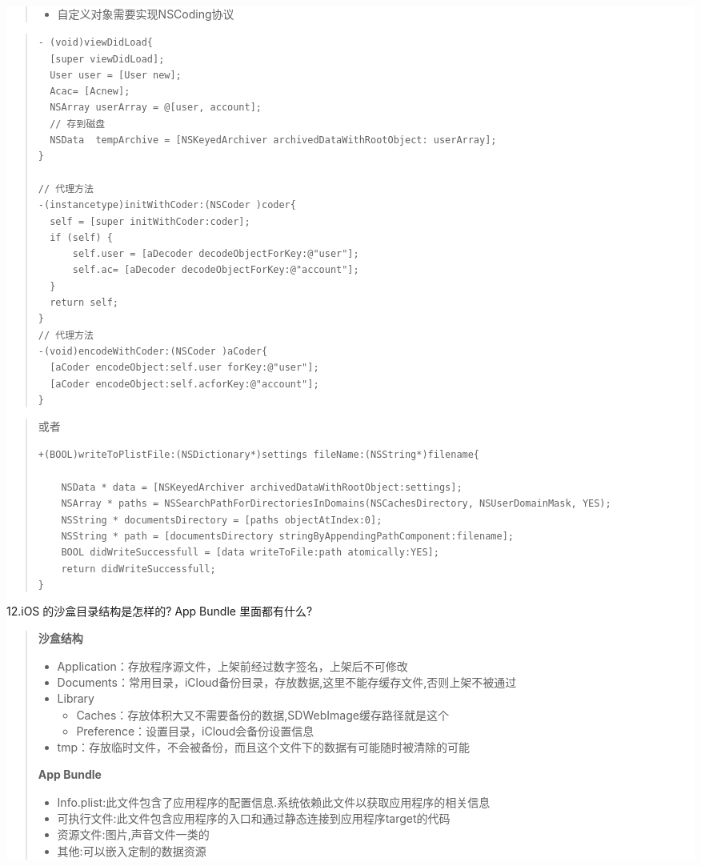 > - 自定义对象需要实现NSCoding协议

> ```
> - (void)viewDidLoad{   
> 	[super viewDidLoad];   
> 	User user = [User new];   
> 	Acac= [Acnew];    
> 	NSArray userArray = @[user, account];    
> 	// 存到磁盘   
> 	NSData  tempArchive = [NSKeyedArchiver archivedDataWithRootObject: userArray];
> }
>
> // 代理方法
> -(instancetype)initWithCoder:(NSCoder )coder{   
> 	self = [super initWithCoder:coder];   
> 	if (self) {       
> 		self.user = [aDecoder decodeObjectForKey:@"user"];        
> 		self.ac= [aDecoder decodeObjectForKey:@"account"];   
> 	}   
> 	return self;
> }
> // 代理方法
> -(void)encodeWithCoder:(NSCoder )aCoder{   
> 	[aCoder encodeObject:self.user forKey:@"user"];   
> 	[aCoder encodeObject:self.acforKey:@"account"];
> }
> ```

> 或者
>
> ```
> +(BOOL)writeToPlistFile:(NSDictionary*)settings fileName:(NSString*)filename{
>     
>     NSData * data = [NSKeyedArchiver archivedDataWithRootObject:settings];
>     NSArray * paths = NSSearchPathForDirectoriesInDomains(NSCachesDirectory, NSUserDomainMask, YES);
>     NSString * documentsDirectory = [paths objectAtIndex:0];
>     NSString * path = [documentsDirectory stringByAppendingPathComponent:filename];
>     BOOL didWriteSuccessfull = [data writeToFile:path atomically:YES];
>     return didWriteSuccessfull;
> }
> ```



12.iOS 的沙盒目录结构是怎样的? App Bundle 里面都有什么?

> **沙盒结构**
>
> - Application：存放程序源文件，上架前经过数字签名，上架后不可修改
> - Documents：常用目录，iCloud备份目录，存放数据,这里不能存缓存文件,否则上架不被通过
> - Library
>   - Caches：存放体积大又不需要备份的数据,SDWebImage缓存路径就是这个
>   - Preference：设置目录，iCloud会备份设置信息
> - tmp：存放临时文件，不会被备份，而且这个文件下的数据有可能随时被清除的可能
>
> **App Bundle**
>
> - Info.plist:此文件包含了应用程序的配置信息.系统依赖此文件以获取应用程序的相关信息
> - 可执行文件:此文件包含应用程序的入口和通过静态连接到应用程序target的代码
> - 资源文件:图片,声音文件一类的
> - 其他:可以嵌入定制的数据资源
